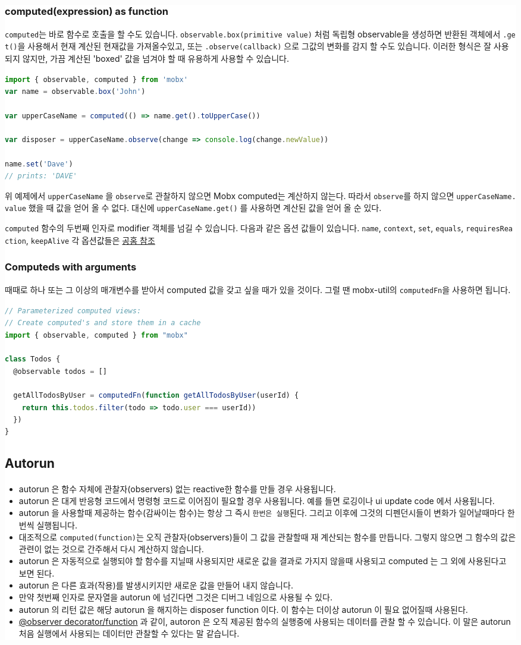### computed(expression) as function

`computed`는 바로 함수로 호출을 할 수도 있습니다. `observable.box(primitive value)` 처럼 독립형 observable을 생성하면 반환된 객체에서 `.get()`을 사용해서 현재 계산된 현재값을 가져올수있고, 또는 `.observe(callback)` 으로 그값의 변화를 감지 할 수도 있습니다. 이러한 형식은 잘 사용되지 않지만, 가끔 계산된 'boxed' 값을 넘겨야 할 때 유용하게 사용할 수 있습니다.

```javascript
import { observable, computed } from 'mobx'
var name = observable.box('John')

var upperCaseName = computed(() => name.get().toUpperCase())

var disposer = upperCaseName.observe(change => console.log(change.newValue))

name.set('Dave')
// prints: 'DAVE'
```

위 예제에서 `upperCaseName` 을 `observe`로 관찰하지 않으면 Mobx computed는 계산하지 않는다. 따라서 `observe`를 하지 않으면 `upperCaseName.value` 했을 때 값을 얻어 올 수 없다. 대신에 `upperCaseName.get()` 를 사용하면 계산된 값을 얻어 올 순 있다.

`computed` 함수의 두번째 인자로 modifier 객체를 넘길 수 있습니다. 다음과 같은 옵션 값들이 있습니다. `name`, `context`, `set`, `equals`, `requiresReaction`, `keepAlive` 각 옵션값들은 [공홈 참조](https://mobx.js.org/refguide/computed-decorator.html)

### Computeds with arguments

때때로 하나 또는 그 이상의 매개변수를 받아서 computed 값을 갖고 싶을 때가 있을 것이다. 그럴 땐 mobx-util의 `computedFn`을 사용하면 됩니다.

```javascript
// Parameterized computed views:
// Create computed's and store them in a cache
import { observable, computed } from "mobx"

class Todos {
  @observable todos = []

  getAllTodosByUser = computedFn(function getAllTodosByUser(userId) {
    return this.todos.filter(todo => todo.user === userId))
  })
}
```

## Autorun

- autorun 은 함수 자체에 관찰자(observers) 없는 reactive한 함수를 만들 경우 사용됩니다.
- autorun 은 대게 반응형 코드에서 명령형 코드로 이어짐이 필요할 경우 사용됩니다. 예를 들면 로깅이나 ui update code 에서 사용됩니다.
- autorun 을 사용할때 제공하는 함수(감싸이는 함수)는 항상 그 즉시 `한번은 실행`된다. 그리고 이후에 그것의 디펜던시들이 변화가 일어날때마다 한번씩 실행됩니다.
- 대조적으로 `computed(function)`는 오직 관찰자(observers)들이 그 값을 관찰할때 재 계산되는 함수를 만듭니다. 그렇지 않으면 그 함수의 값은 관련이 없는 것으로 간주해서 다시 계산하지 않습니다.
- autorun 은 자동적으로 실행되야 할 함수를 지닐때 사용되지만 새로운 값을 결과로 가지지 않을때 사용되고 computed 는 그 외에 사용된다고 보면 된다.
- autorun 은 다른 효과(작용)를 발생시키지만 새로운 값을 만들어 내지 않습니다.
- 만약 첫번째 인자로 문자열을 autorun 에 넘긴다면 그것은 디버그 네임으로 사용될 수 있다.
- autorun 의 리턴 값은 해당 autorun 을 해지하는 disposer function 이다. 이 함수는 더이상 autorun 이 필요 없어질때 사용된다.
- [@observer decorator/function](https://mobx.js.org/refguide/observer-component.html) 과 같이, autoron 은 오직 제공된 함수의 실행중에 사용되는 데이터를 관찰 할 수 있습니다. 이 말은 autorun 처음 실행에서 사용되는 데이터만 관찰할 수 있다는 말 같습니다.
